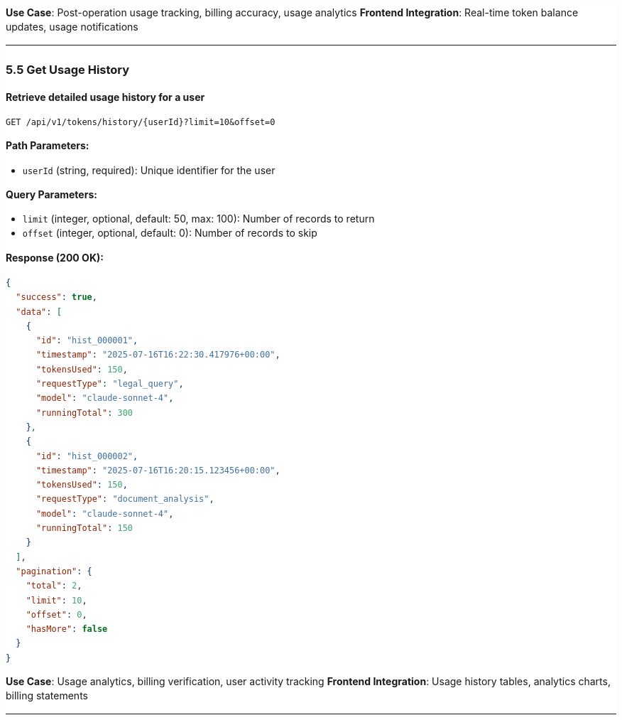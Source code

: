 **Use Case**: Post-operation usage tracking, billing accuracy, usage analytics
**Frontend Integration**: Real-time token balance updates, usage notifications

---

### **5.5 Get Usage History**
**Retrieve detailed usage history for a user**

```http
GET /api/v1/tokens/history/{userId}?limit=10&offset=0
```

**Path Parameters:**
- `userId` (string, required): Unique identifier for the user

**Query Parameters:**
- `limit` (integer, optional, default: 50, max: 100): Number of records to return
- `offset` (integer, optional, default: 0): Number of records to skip

**Response (200 OK):**
```json
{
  "success": true,
  "data": [
    {
      "id": "hist_000001",
      "timestamp": "2025-07-16T16:22:30.417976+00:00",
      "tokensUsed": 150,
      "requestType": "legal_query",
      "model": "claude-sonnet-4",
      "runningTotal": 300
    },
    {
      "id": "hist_000002",
      "timestamp": "2025-07-16T16:20:15.123456+00:00",
      "tokensUsed": 150,
      "requestType": "document_analysis",
      "model": "claude-sonnet-4",
      "runningTotal": 150
    }
  ],
  "pagination": {
    "total": 2,
    "limit": 10,
    "offset": 0,
    "hasMore": false
  }
}
```

**Use Case**: Usage analytics, billing verification, user activity tracking
**Frontend Integration**: Usage history tables, analytics charts, billing statements

---
